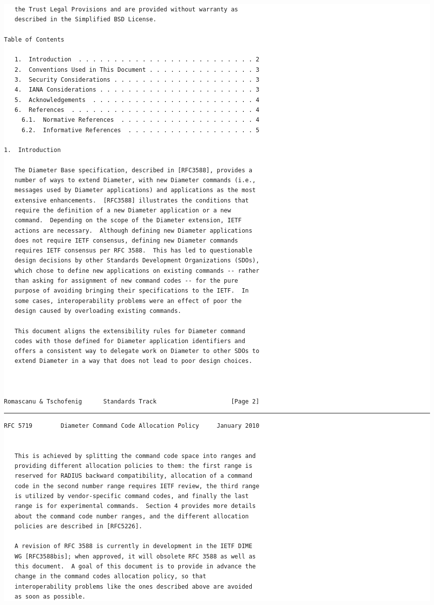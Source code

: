 ``` newpage
   the Trust Legal Provisions and are provided without warranty as
   described in the Simplified BSD License.

Table of Contents

   1.  Introduction  . . . . . . . . . . . . . . . . . . . . . . . . . 2
   2.  Conventions Used in This Document . . . . . . . . . . . . . . . 3
   3.  Security Considerations . . . . . . . . . . . . . . . . . . . . 3
   4.  IANA Considerations . . . . . . . . . . . . . . . . . . . . . . 3
   5.  Acknowledgements  . . . . . . . . . . . . . . . . . . . . . . . 4
   6.  References  . . . . . . . . . . . . . . . . . . . . . . . . . . 4
     6.1.  Normative References  . . . . . . . . . . . . . . . . . . . 4
     6.2.  Informative References  . . . . . . . . . . . . . . . . . . 5

1.  Introduction

   The Diameter Base specification, described in [RFC3588], provides a
   number of ways to extend Diameter, with new Diameter commands (i.e.,
   messages used by Diameter applications) and applications as the most
   extensive enhancements.  [RFC3588] illustrates the conditions that
   require the definition of a new Diameter application or a new
   command.  Depending on the scope of the Diameter extension, IETF
   actions are necessary.  Although defining new Diameter applications
   does not require IETF consensus, defining new Diameter commands
   requires IETF consensus per RFC 3588.  This has led to questionable
   design decisions by other Standards Development Organizations (SDOs),
   which chose to define new applications on existing commands -- rather
   than asking for assignment of new command codes -- for the pure
   purpose of avoiding bringing their specifications to the IETF.  In
   some cases, interoperability problems were an effect of poor the
   design caused by overloading existing commands.

   This document aligns the extensibility rules for Diameter command
   codes with those defined for Diameter application identifiers and
   offers a consistent way to delegate work on Diameter to other SDOs to
   extend Diameter in a way that does not lead to poor design choices.



Romascanu & Tschofenig      Standards Track                     [Page 2]
```

------------------------------------------------------------------------

``` newpage
RFC 5719        Diameter Command Code Allocation Policy     January 2010


   This is achieved by splitting the command code space into ranges and
   providing different allocation policies to them: the first range is
   reserved for RADIUS backward compatibility, allocation of a command
   code in the second number range requires IETF review, the third range
   is utilized by vendor-specific command codes, and finally the last
   range is for experimental commands.  Section 4 provides more details
   about the command code number ranges, and the different allocation
   policies are described in [RFC5226].

   A revision of RFC 3588 is currently in development in the IETF DIME
   WG [RFC3588bis]; when approved, it will obsolete RFC 3588 as well as
   this document.  A goal of this document is to provide in advance the
   change in the command codes allocation policy, so that
   interoperability problems like the ones described above are avoided
   as soon as possible.

```